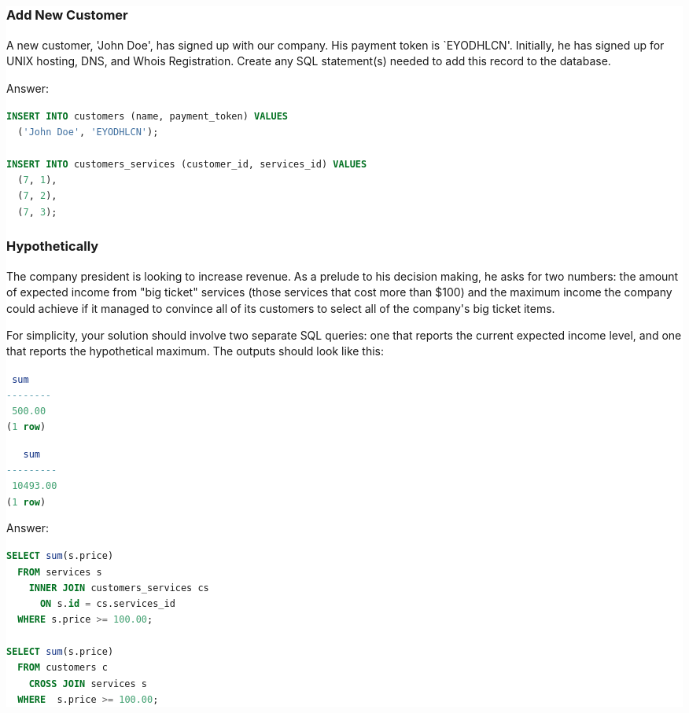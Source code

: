 ### Add New Customer

A new customer, 'John Doe', has signed up with our company. His payment token is `EYODHLCN'. Initially, he has signed up for UNIX hosting, DNS, and Whois Registration. Create any SQL statement(s) needed to add this record to the database.

Answer:

```sql
INSERT INTO customers (name, payment_token) VALUES
  ('John Doe', 'EYODHLCN');

INSERT INTO customers_services (customer_id, services_id) VALUES
  (7, 1),
  (7, 2),
  (7, 3);
```

### Hypothetically

The company president is looking to increase revenue. As a prelude to his decision making, he asks for two numbers: the amount of expected income from "big ticket" services (those services that cost more than $100) and the maximum income the company could achieve if it managed to convince all of its customers to select all of the company's big ticket items.

For simplicity, your solution should involve two separate SQL queries: one that reports the current expected income level, and one that reports the hypothetical maximum. The outputs should look like this:

```sql
 sum
--------
 500.00
(1 row)
```

```sql
   sum
---------
 10493.00
(1 row)
```

Answer:

```sql
SELECT sum(s.price)
  FROM services s
    INNER JOIN customers_services cs
      ON s.id = cs.services_id
  WHERE s.price >= 100.00;

SELECT sum(s.price)
  FROM customers c
    CROSS JOIN services s
  WHERE  s.price >= 100.00;
```

